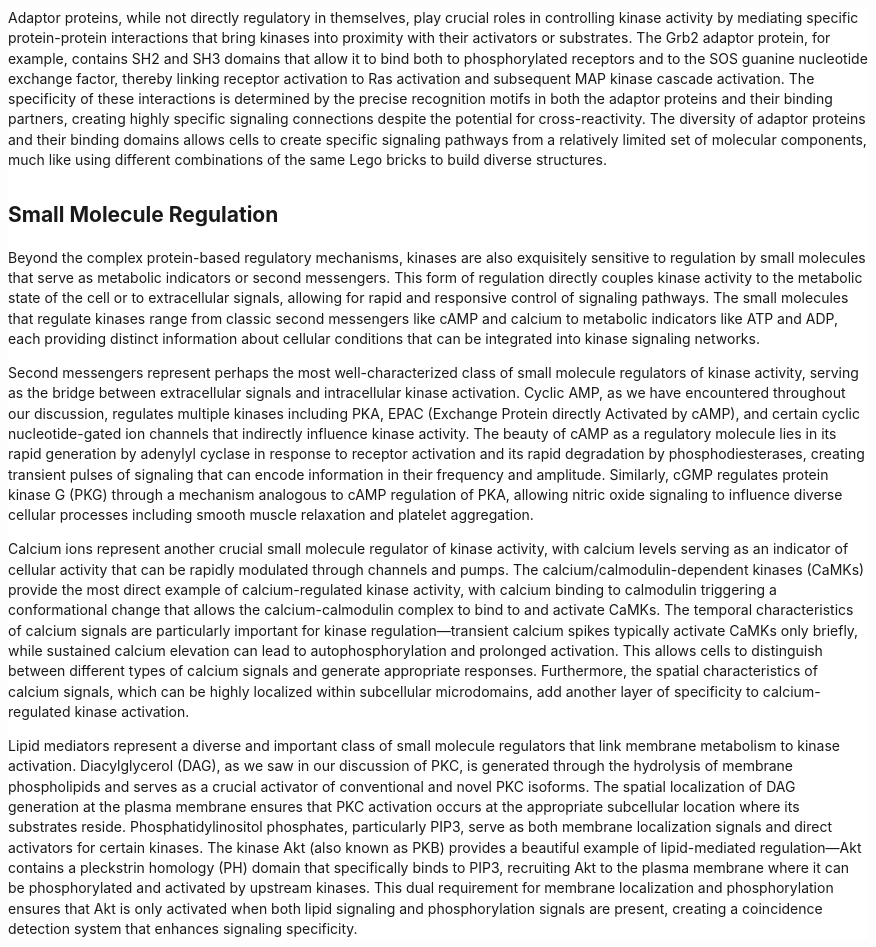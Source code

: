 Adaptor proteins, while not directly regulatory in themselves, play crucial roles in controlling kinase activity by mediating specific protein-protein interactions that bring kinases into proximity with their activators or substrates. The Grb2 adaptor protein, for example, contains SH2 and SH3 domains that allow it to bind both to phosphorylated receptors and to the SOS guanine nucleotide exchange factor, thereby linking receptor activation to Ras activation and subsequent MAP kinase cascade activation. The specificity of these interactions is determined by the precise recognition motifs in both the adaptor proteins and their binding partners, creating highly specific signaling connections despite the potential for cross-reactivity. The diversity of adaptor proteins and their binding domains allows cells to create specific signaling pathways from a relatively limited set of molecular components, much like using different combinations of the same Lego bricks to build diverse structures.

## Small Molecule Regulation

Beyond the complex protein-based regulatory mechanisms, kinases are also exquisitely sensitive to regulation by small molecules that serve as metabolic indicators or second messengers. This form of regulation directly couples kinase activity to the metabolic state of the cell or to extracellular signals, allowing for rapid and responsive control of signaling pathways. The small molecules that regulate kinases range from classic second messengers like cAMP and calcium to metabolic indicators like ATP and ADP, each providing distinct information about cellular conditions that can be integrated into kinase signaling networks.

Second messengers represent perhaps the most well-characterized class of small molecule regulators of kinase activity, serving as the bridge between extracellular signals and intracellular kinase activation. Cyclic AMP, as we have encountered throughout our discussion, regulates multiple kinases including PKA, EPAC (Exchange Protein directly Activated by cAMP), and certain cyclic nucleotide-gated ion channels that indirectly influence kinase activity. The beauty of cAMP as a regulatory molecule lies in its rapid generation by adenylyl cyclase in response to receptor activation and its rapid degradation by phosphodiesterases, creating transient pulses of signaling that can encode information in their frequency and amplitude. Similarly, cGMP regulates protein kinase G (PKG) through a mechanism analogous to cAMP regulation of PKA, allowing nitric oxide signaling to influence diverse cellular processes including smooth muscle relaxation and platelet aggregation.

Calcium ions represent another crucial small molecule regulator of kinase activity, with calcium levels serving as an indicator of cellular activity that can be rapidly modulated through channels and pumps. The calcium/calmodulin-dependent kinases (CaMKs) provide the most direct example of calcium-regulated kinase activity, with calcium binding to calmodulin triggering a conformational change that allows the calcium-calmodulin complex to bind to and activate CaMKs. The temporal characteristics of calcium signals are particularly important for kinase regulation—transient calcium spikes typically activate CaMKs only briefly, while sustained calcium elevation can lead to autophosphorylation and prolonged activation. This allows cells to distinguish between different types of calcium signals and generate appropriate responses. Furthermore, the spatial characteristics of calcium signals, which can be highly localized within subcellular microdomains, add another layer of specificity to calcium-regulated kinase activation.

Lipid mediators represent a diverse and important class of small molecule regulators that link membrane metabolism to kinase activation. Diacylglycerol (DAG), as we saw in our discussion of PKC, is generated through the hydrolysis of membrane phospholipids and serves as a crucial activator of conventional and novel PKC isoforms. The spatial localization of DAG generation at the plasma membrane ensures that PKC activation occurs at the appropriate subcellular location where its substrates reside. Phosphatidylinositol phosphates, particularly PIP3, serve as both membrane localization signals and direct activators for certain kinases. The kinase Akt (also known as PKB) provides a beautiful example of lipid-mediated regulation—Akt contains a pleckstrin homology (PH) domain that specifically binds to PIP3, recruiting Akt to the plasma membrane where it can be phosphorylated and activated by upstream kinases. This dual requirement for membrane localization and phosphorylation ensures that Akt is only activated when both lipid signaling and phosphorylation signals are present, creating a coincidence detection system that enhances signaling specificity.
